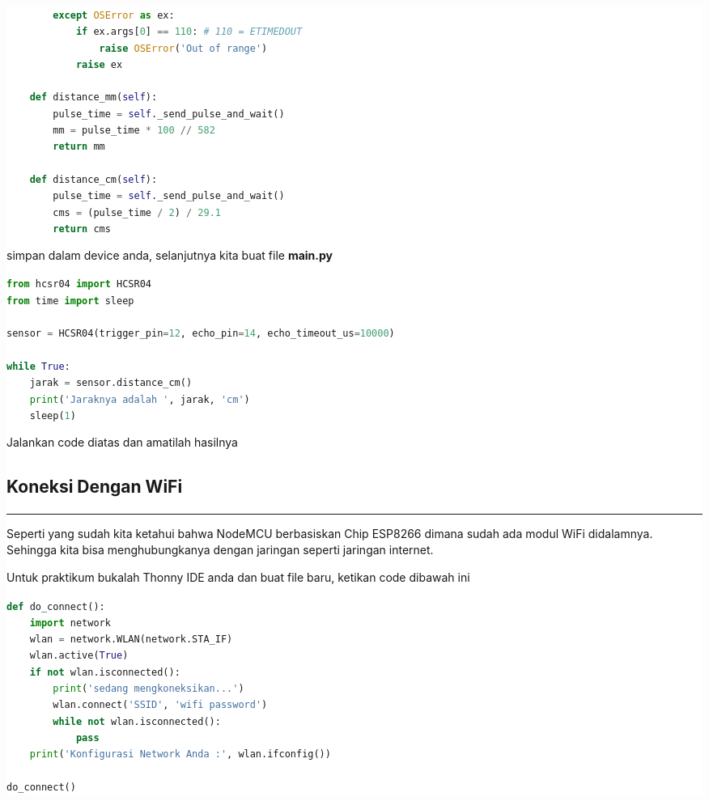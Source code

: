 ```python
        except OSError as ex:
            if ex.args[0] == 110: # 110 = ETIMEDOUT
                raise OSError('Out of range')
            raise ex

    def distance_mm(self):
        pulse_time = self._send_pulse_and_wait()
        mm = pulse_time * 100 // 582
        return mm

    def distance_cm(self):
        pulse_time = self._send_pulse_and_wait()
        cms = (pulse_time / 2) / 29.1
        return cms
```
simpan dalam device anda, selanjutnya kita buat file **main.py**

```python
from hcsr04 import HCSR04
from time import sleep

sensor = HCSR04(trigger_pin=12, echo_pin=14, echo_timeout_us=10000)

while True:
    jarak = sensor.distance_cm()
    print('Jaraknya adalah ', jarak, 'cm')
    sleep(1)
```

Jalankan code diatas dan amatilah hasilnya

## Koneksi Dengan WiFi
---

Seperti yang sudah kita ketahui bahwa NodeMCU berbasiskan Chip ESP8266 dimana sudah ada modul WiFi didalamnya. Sehingga kita bisa menghubungkanya dengan jaringan seperti jaringan internet.

Untuk praktikum bukalah Thonny IDE anda dan buat file baru, ketikan code dibawah ini

```python
def do_connect():
    import network
    wlan = network.WLAN(network.STA_IF)
    wlan.active(True)
    if not wlan.isconnected():
        print('sedang mengkoneksikan...')
        wlan.connect('SSID', 'wifi password')
        while not wlan.isconnected():
            pass
    print('Konfigurasi Network Anda :', wlan.ifconfig())

do_connect()
```
